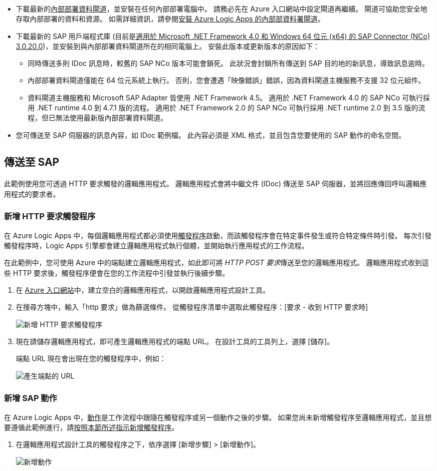 * 下載最新的[內部部署資料閘道](https://www.microsoft.com/download/details.aspx?id=53127)，並安裝在任何內部部署電腦中。 請務必先在 Azure 入口網站中設定閘道再繼續。 閘道可協助您安全地存取內部部署的資料和資源。 如需詳細資訊，請參閱[安裝 Azure Logic Apps 的內部部資料署閘道](../logic-apps/logic-apps-gateway-install.md)。

* 下載最新的 SAP 用戶端程式庫 (目前是<a href="https://softwaredownloads.sap.com/file/0020000000086282018" target="_blank">適用於 Microsoft .NET Framework 4.0 和 Windows 64 位元 (x64) 的 SAP Connector (NCo) 3.0.20.0</a>)，並安裝到與內部部署資料閘道所在的相同電腦上。 安裝此版本或更新版本的原因如下：

  * 同時傳送多則 IDoc 訊息時，較舊的 SAP NCo 版本可能會鎖死。 
  此狀況會封鎖所有傳送到 SAP 目的地的新訊息，導致訊息逾時。

  * 內部部署資料閘道僅能在 64 位元系統上執行。 
  否則，您會遭遇「映像錯誤」錯誤，因為資料閘道主機服務不支援 32 位元組件。

  * 資料閘道主機服務和 Microsoft SAP Adapter 皆使用 .NET Framework 4.5。 適用於 .NET Framework 4.0 的 SAP NCo 可執行採用 .NET runtime 4.0 到 4.7.1 版的流程。 
  適用於 .NET Framework 2.0 的 SAP NCo 可執行採用 .NET runtime 2.0 到 3.5 版的流程，但已無法使用最新版內部部署資料閘道。

* 您可傳送至 SAP 伺服器的訊息內容，如 IDoc 範例檔。 此內容必須是 XML 格式，並且包含您要使用的 SAP 動作的命名空間。

<a name="add-trigger"></a>

## <a name="send-to-sap"></a>傳送至 SAP

此範例使用您可透過 HTTP 要求觸發的邏輯應用程式。 邏輯應用程式會將中繼文件 (IDoc) 傳送至 SAP 伺服器，並將回應傳回呼叫邏輯應用程式的要求者。 

### <a name="add-http-request-trigger"></a>新增 HTTP 要求觸發程序

在 Azure Logic Apps 中，每個邏輯應用程式都必須使用[觸發程序](../logic-apps/logic-apps-overview.md#logic-app-concepts)啟動，而該觸發程序會在特定事件發生或符合特定條件時引發。 每次引發觸發程序時，Logic Apps 引擎都會建立邏輯應用程式執行個體，並開始執行應用程式的工作流程。

在此範例中，您可使用 Azure 中的端點建立邏輯應用程式，如此即可將 *HTTP POST 要求*傳送至您的邏輯應用程式。 邏輯應用程式收到這些 HTTP 要求後，觸發程序便會在您的工作流程中引發並執行後續步驟。

1. 在 [Azure 入口網站](https://portal.azure.com)中，建立空白的邏輯應用程式，以開啟邏輯應用程式設計工具。 

2. 在搜尋方塊中，輸入「http 要求」做為篩選條件。 從觸發程序清單中選取此觸發程序：[要求 - 收到 HTTP 要求時]

   ![新增 HTTP 要求觸發程序](./media/logic-apps-using-sap-connector/add-trigger.png)

3. 現在請儲存邏輯應用程式，即可產生邏輯應用程式的端點 URL。
在設計工具的工具列上，選擇 [儲存]。 

   端點 URL 現在會出現在您的觸發程序中，例如：

   ![產生端點的 URL](./media/logic-apps-using-sap-connector/generate-http-endpoint-url.png)

<a name="add-action"></a>

### <a name="add-sap-action"></a>新增 SAP 動作

在 Azure Logic Apps 中，[動作](../logic-apps/logic-apps-overview.md#logic-app-concepts)是工作流程中跟隨在觸發程序或另一個動作之後的步驟。 如果您尚未新增觸發程序至邏輯應用程式，並且想要遵循此範例進行，請[按照本節所述指示新增觸發程序](#add-trigger)。

1. 在邏輯應用程式設計工具的觸發程序之下，依序選擇 [新增步驟]  >  [新增動作]。

   ![新增動作](./media/logic-apps-using-sap-connector/add-action.png) 
